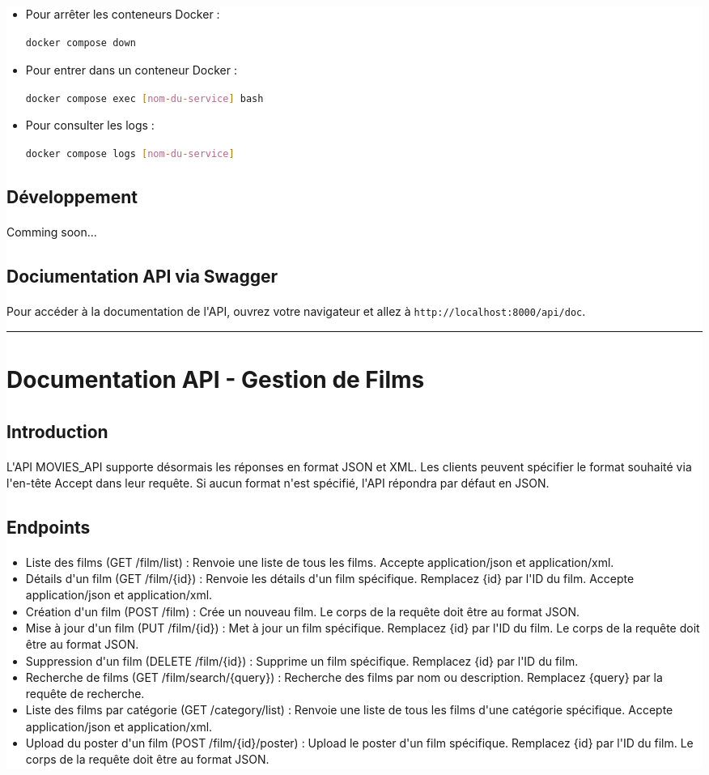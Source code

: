 - Pour arrêter les conteneurs Docker :

  ```bash
  docker compose down
  ```

- Pour entrer dans un conteneur Docker :

  ```bash
  docker compose exec [nom-du-service] bash
  ```

- Pour consulter les logs :

  ```bash
  docker compose logs [nom-du-service]
  ```

## Développement

Comming soon...

## Dociumentation API via Swagger

Pour accéder à la documentation de l'API, ouvrez votre navigateur et allez à `http://localhost:8000/api/doc`.

---

# Documentation API - Gestion de Films

## Introduction

L'API MOVIES_API supporte désormais les réponses en format JSON et XML. Les clients peuvent spécifier le format souhaité via l'en-tête Accept dans leur requête. Si aucun format n'est spécifié, l'API répondra par défaut en JSON.

## Endpoints

- Liste des films (GET /film/list) : Renvoie une liste de tous les films. Accepte application/json et application/xml.
- Détails d'un film (GET /film/{id}) : Renvoie les détails d'un film spécifique. Remplacez {id} par l'ID du film. Accepte application/json et application/xml.
- Création d'un film (POST /film) : Crée un nouveau film. Le corps de la requête doit être au format JSON.
- Mise à jour d'un film (PUT /film/{id}) : Met à jour un film spécifique. Remplacez {id} par l'ID du film. Le corps de la requête doit être au format JSON.
- Suppression d'un film (DELETE /film/{id}) : Supprime un film spécifique. Remplacez {id} par l'ID du film.
- Recherche de films (GET /film/search/{query}) : Recherche des films par nom ou description. Remplacez {query} par la requête de recherche.
- Liste des films par catégorie (GET /category/list) : Renvoie une liste de tous les films d'une catégorie spécifique. Accepte application/json et application/xml.
- Upload du poster d'un film (POST /film/{id}/poster) : Upload le poster d'un film spécifique. Remplacez {id} par l'ID du film. Le corps de la requête doit être au format JSON.
